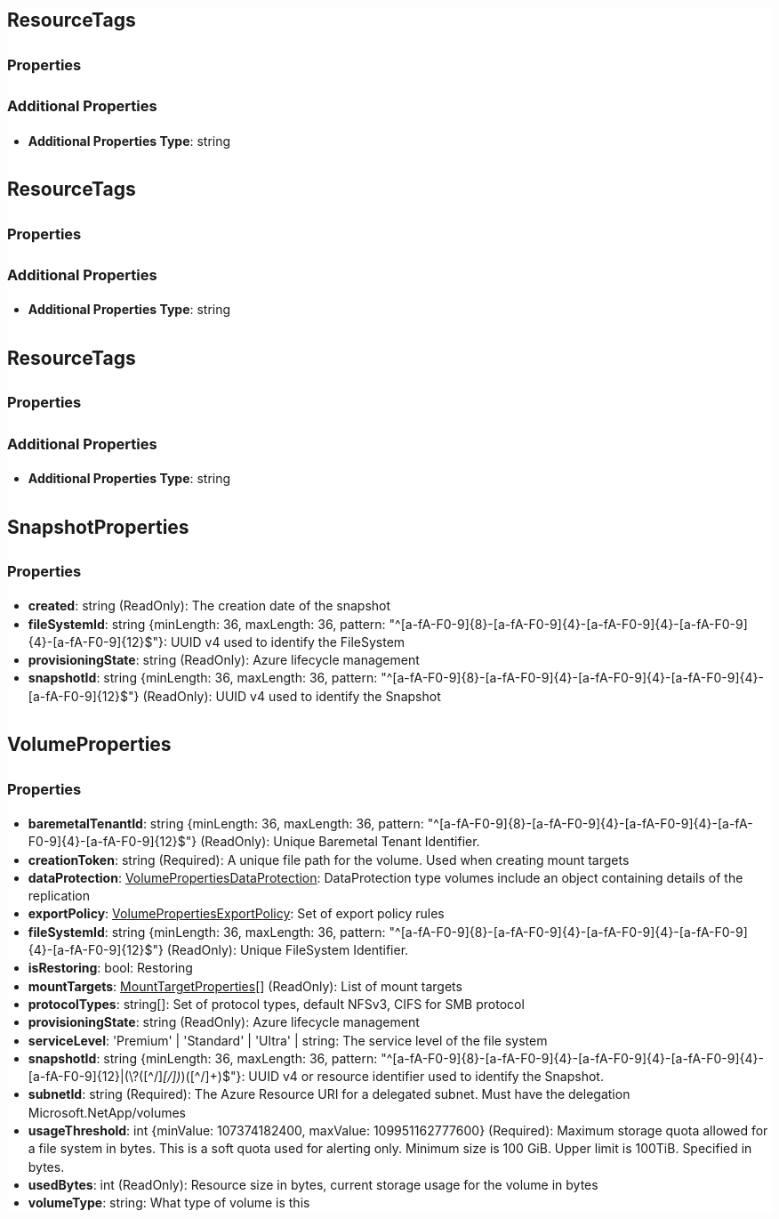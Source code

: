 ## ResourceTags
### Properties
### Additional Properties
* **Additional Properties Type**: string

## ResourceTags
### Properties
### Additional Properties
* **Additional Properties Type**: string

## ResourceTags
### Properties
### Additional Properties
* **Additional Properties Type**: string

## SnapshotProperties
### Properties
* **created**: string (ReadOnly): The creation date of the snapshot
* **fileSystemId**: string {minLength: 36, maxLength: 36, pattern: "^[a-fA-F0-9]{8}-[a-fA-F0-9]{4}-[a-fA-F0-9]{4}-[a-fA-F0-9]{4}-[a-fA-F0-9]{12}$"}: UUID v4 used to identify the FileSystem
* **provisioningState**: string (ReadOnly): Azure lifecycle management
* **snapshotId**: string {minLength: 36, maxLength: 36, pattern: "^[a-fA-F0-9]{8}-[a-fA-F0-9]{4}-[a-fA-F0-9]{4}-[a-fA-F0-9]{4}-[a-fA-F0-9]{12}$"} (ReadOnly): UUID v4 used to identify the Snapshot

## VolumeProperties
### Properties
* **baremetalTenantId**: string {minLength: 36, maxLength: 36, pattern: "^[a-fA-F0-9]{8}-[a-fA-F0-9]{4}-[a-fA-F0-9]{4}-[a-fA-F0-9]{4}-[a-fA-F0-9]{12}$"} (ReadOnly): Unique Baremetal Tenant Identifier.
* **creationToken**: string (Required): A unique file path for the volume. Used when creating mount targets
* **dataProtection**: [VolumePropertiesDataProtection](#volumepropertiesdataprotection): DataProtection type volumes include an object containing details of the replication
* **exportPolicy**: [VolumePropertiesExportPolicy](#volumepropertiesexportpolicy): Set of export policy rules
* **fileSystemId**: string {minLength: 36, maxLength: 36, pattern: "^[a-fA-F0-9]{8}-[a-fA-F0-9]{4}-[a-fA-F0-9]{4}-[a-fA-F0-9]{4}-[a-fA-F0-9]{12}$"} (ReadOnly): Unique FileSystem Identifier.
* **isRestoring**: bool: Restoring
* **mountTargets**: [MountTargetProperties](#mounttargetproperties)[] (ReadOnly): List of mount targets
* **protocolTypes**: string[]: Set of protocol types, default NFSv3, CIFS for SMB protocol
* **provisioningState**: string (ReadOnly): Azure lifecycle management
* **serviceLevel**: 'Premium' | 'Standard' | 'Ultra' | string: The service level of the file system
* **snapshotId**: string {minLength: 36, maxLength: 36, pattern: "^[a-fA-F0-9]{8}-[a-fA-F0-9]{4}-[a-fA-F0-9]{4}-[a-fA-F0-9]{4}-[a-fA-F0-9]{12}|(\\?([^\/]*[\/])*)([^\/]+)$"}: UUID v4 or resource identifier used to identify the Snapshot.
* **subnetId**: string (Required): The Azure Resource URI for a delegated subnet. Must have the delegation Microsoft.NetApp/volumes
* **usageThreshold**: int {minValue: 107374182400, maxValue: 109951162777600} (Required): Maximum storage quota allowed for a file system in bytes. This is a soft quota used for alerting only. Minimum size is 100 GiB. Upper limit is 100TiB. Specified in bytes.
* **usedBytes**: int (ReadOnly): Resource size in bytes, current storage usage for the volume in bytes
* **volumeType**: string: What type of volume is this
